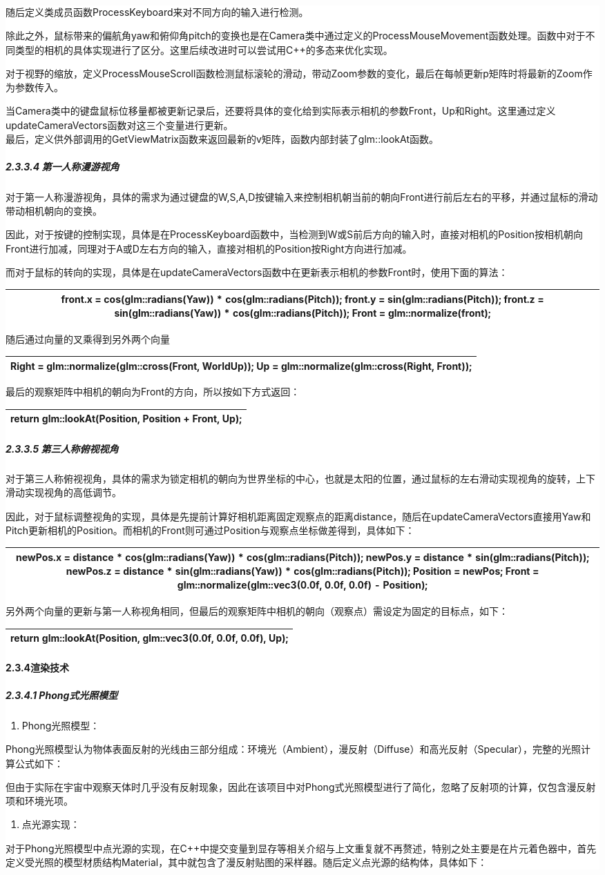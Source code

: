 随后定义类成员函数ProcessKeyboard来对不同方向的输入进行检测。

除此之外，鼠标带来的偏航角yaw和俯仰角pitch的变换也是在Camera类中通过定义的ProcessMouseMovement函数处理。函数中对于不同类型的相机的具体实现进行了区分。这里后续改进时可以尝试用C++的多态来优化实现。

对于视野的缩放，定义ProcessMouseScroll函数检测鼠标滚轮的滑动，带动Zoom参数的变化，最后在每帧更新p矩阵时将最新的Zoom作为参数传入。

当Camera类中的键盘鼠标位移量都被更新记录后，还要将具体的变化给到实际表示相机的参数Front，Up和Right。这里通过定义updateCameraVectors函数对这三个变量进行更新。  
 最后，定义供外部调用的GetViewMatrix函数来返回最新的v矩阵，函数内部封装了glm::lookAt函数。

##### 2.3.3.4 第一人称漫游视角

对于第一人称漫游视角，具体的需求为通过键盘的W,S,A,D按键输入来控制相机朝当前的朝向Front进行前后左右的平移，并通过鼠标的滑动带动相机朝向的变换。

因此，对于按键的控制实现，具体是在ProcessKeyboard函数中，当检测到W或S前后方向的输入时，直接对相机的Position按相机朝向Front进行加减，同理对于A或D左右方向的输入，直接对相机的Position按Right方向进行加减。

而对于鼠标的转向的实现，具体是在updateCameraVectors函数中在更新表示相机的参数Front时，使用下面的算法：

| front.x = cos(glm::radians(Yaw)) \* cos(glm::radians(Pitch)); front.y = sin(glm::radians(Pitch)); front.z = sin(glm::radians(Yaw)) \* cos(glm::radians(Pitch)); Front = glm::normalize(front); |
|------------------------------------------------------------------------------------------------------------------------------------------------------------------------------------------------|

随后通过向量的叉乘得到另外两个向量

| Right = glm::normalize(glm::cross(Front, WorldUp)); Up = glm::normalize(glm::cross(Right, Front)); |
|----------------------------------------------------------------------------------------------------|

最后的观察矩阵中相机的朝向为Front的方向，所以按如下方式返回：

| return glm::lookAt(Position, Position + Front, Up); |
|-----------------------------------------------------|

##### 2.3.3.5 第三人称俯视视角

对于第三人称俯视视角，具体的需求为锁定相机的朝向为世界坐标的中心，也就是太阳的位置，通过鼠标的左右滑动实现视角的旋转，上下滑动实现视角的高低调节。

因此，对于鼠标调整视角的实现，具体是先提前计算好相机距离固定观察点的距离distance，随后在updateCameraVectors直接用Yaw和Pitch更新相机的Position。而相机的Front则可通过Position与观察点坐标做差得到，具体如下：

| newPos.x = distance \* cos(glm::radians(Yaw)) \* cos(glm::radians(Pitch)); newPos.y = distance \* sin(glm::radians(Pitch)); newPos.z = distance \* sin(glm::radians(Yaw)) \* cos(glm::radians(Pitch)); Position = newPos; Front = glm::normalize(glm::vec3(0.0f, 0.0f, 0.0f) - Position); |
|-------------------------------------------------------------------------------------------------------------------------------------------------------------------------------------------------------------------------------------------------------------------------------------------|

另外两个向量的更新与第一人称视角相同，但最后的观察矩阵中相机的朝向（观察点）需设定为固定的目标点，如下：

| return glm::lookAt(Position, glm::vec3(0.0f, 0.0f, 0.0f), Up); |
|----------------------------------------------------------------|

#### 2.3.4渲染技术

##### 2.3.4.1 Phong式光照模型

1.  Phong光照模型：

Phong光照模型认为物体表面反射的光线由三部分组成：环境光（Ambient），漫反射（Diffuse）和高光反射（Specular），完整的光照计算公式如下：

但由于实际在宇宙中观察天体时几乎没有反射现象，因此在该项目中对Phong式光照模型进行了简化，忽略了反射项的计算，仅包含漫反射项和环境光项。

1.  点光源实现：

对于Phong光照模型中点光源的实现，在C++中提交变量到显存等相关介绍与上文重复就不再赘述，特别之处主要是在片元着色器中，首先定义受光照的模型材质结构Material，其中就包含了漫反射贴图的采样器。随后定义点光源的结构体，具体如下：
